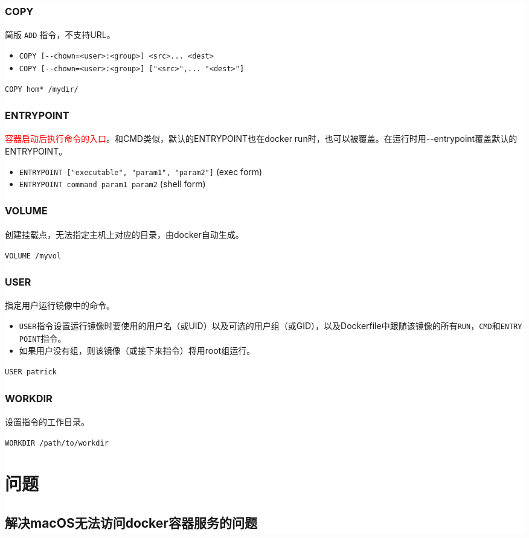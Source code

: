 

### COPY

简版 `ADD` 指令，不支持URL。

- `COPY [--chown=<user>:<group>] <src>... <dest>`
- `COPY [--chown=<user>:<group>] ["<src>",... "<dest>"]`

```shell
COPY hom* /mydir/
```



### ENTRYPOINT

<font color=red>容器启动后执行命令的入口</font>。和CMD类似，默认的ENTRYPOINT也在docker run时，也可以被覆盖。在运行时用--entrypoint覆盖默认的ENTRYPOINT。

- `ENTRYPOINT ["executable", "param1", "param2"]` (exec form)
- `ENTRYPOINT command param1 param2` (shell form)



### VOLUME

创建挂载点，无法指定主机上对应的目录，由docker自动生成。

```shell
VOLUME /myvol
```



### USER

指定用户运行镜像中的命令。

- `USER`指令设置运行镜像时要使用的用户名（或UID）以及可选的用户组（或GID），以及Dockerfile中跟随该镜像的所有`RUN`，`CMD`和`ENTRYPOINT`指令。
- 如果用户没有组，则该镜像（或接下来指令）将用root组运行。

```shell
USER patrick
```



### WORKDIR

设置指令的工作目录。

```shell
WORKDIR /path/to/workdir
```



# 问题

## 解决macOS无法访问docker容器服务的问题
